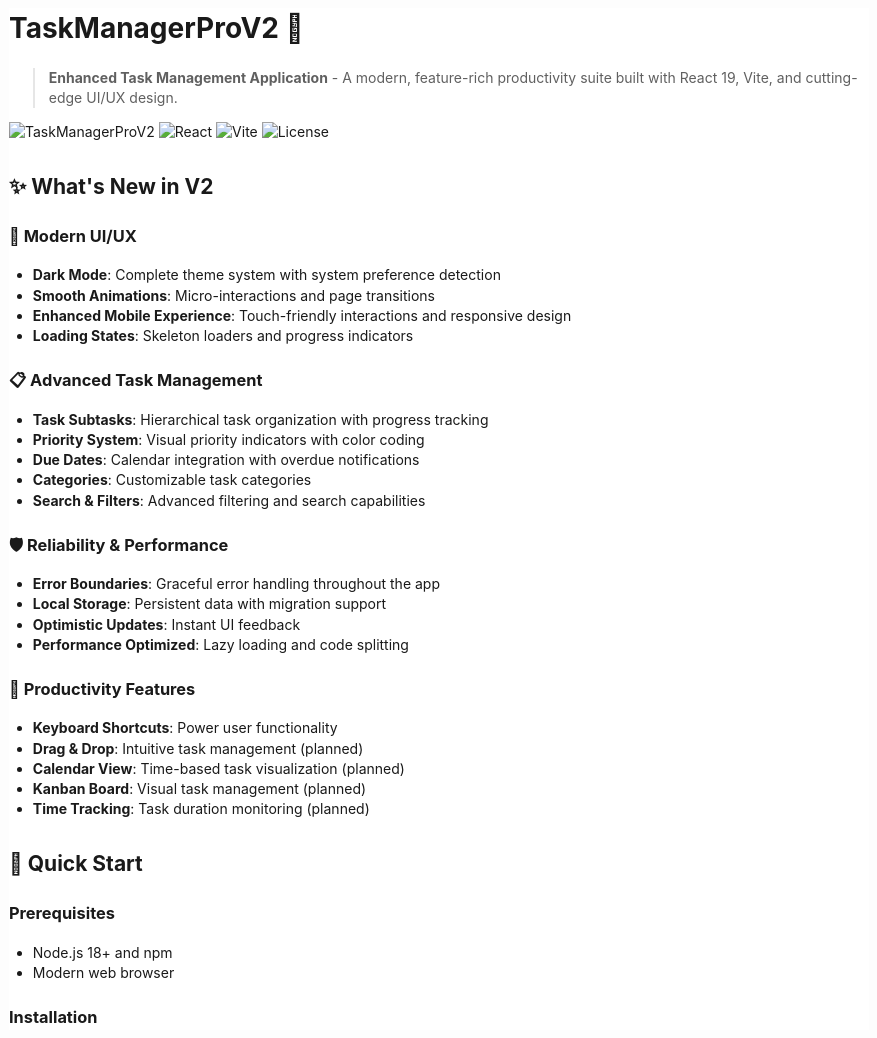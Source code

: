 # TaskManagerProV2 🚀

> **Enhanced Task Management Application** - A modern, feature-rich productivity suite built with React 19, Vite, and cutting-edge UI/UX design.

![TaskManagerProV2](https://img.shields.io/badge/TaskManagerProV2-2.0.0-blue?style=for-the-badge)
![React](https://img.shields.io/badge/React-19.1.1-61DAFB?style=flat-square&logo=react)
![Vite](https://img.shields.io/badge/Vite-7.1.3-646CFF?style=flat-square&logo=vite)
![License](https://img.shields.io/badge/License-MIT-green?style=flat-square)

## ✨ What's New in V2

### 🎨 **Modern UI/UX**
- **Dark Mode**: Complete theme system with system preference detection
- **Smooth Animations**: Micro-interactions and page transitions
- **Enhanced Mobile Experience**: Touch-friendly interactions and responsive design
- **Loading States**: Skeleton loaders and progress indicators

### 📋 **Advanced Task Management**
- **Task Subtasks**: Hierarchical task organization with progress tracking
- **Priority System**: Visual priority indicators with color coding
- **Due Dates**: Calendar integration with overdue notifications
- **Categories**: Customizable task categories
- **Search & Filters**: Advanced filtering and search capabilities

### 🛡️ **Reliability & Performance**
- **Error Boundaries**: Graceful error handling throughout the app
- **Local Storage**: Persistent data with migration support
- **Optimistic Updates**: Instant UI feedback
- **Performance Optimized**: Lazy loading and code splitting

### 🎯 **Productivity Features**
- **Keyboard Shortcuts**: Power user functionality
- **Drag & Drop**: Intuitive task management (planned)
- **Calendar View**: Time-based task visualization (planned)
- **Kanban Board**: Visual task management (planned)
- **Time Tracking**: Task duration monitoring (planned)

## 🚀 Quick Start

### Prerequisites
- Node.js 18+ and npm
- Modern web browser

### Installation
